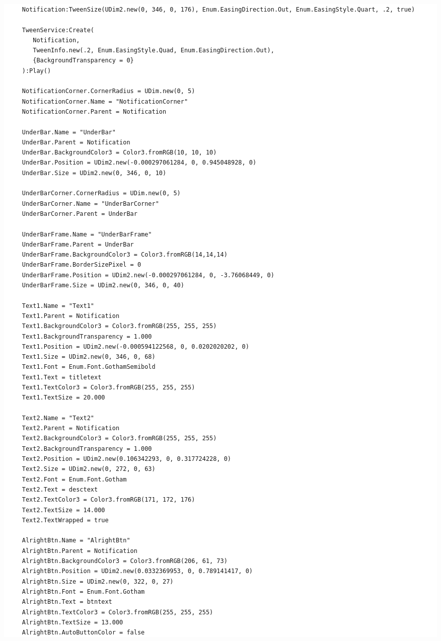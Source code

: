          Notification:TweenSize(UDim2.new(0, 346, 0, 176), Enum.EasingDirection.Out, Enum.EasingStyle.Quart, .2, true)
   
         TweenService:Create(
            Notification,
            TweenInfo.new(.2, Enum.EasingStyle.Quad, Enum.EasingDirection.Out),
            {BackgroundTransparency = 0}
         ):Play()
   
         NotificationCorner.CornerRadius = UDim.new(0, 5)
         NotificationCorner.Name = "NotificationCorner"
         NotificationCorner.Parent = Notification
   
         UnderBar.Name = "UnderBar"
         UnderBar.Parent = Notification
         UnderBar.BackgroundColor3 = Color3.fromRGB(10, 10, 10)
         UnderBar.Position = UDim2.new(-0.000297061284, 0, 0.945048928, 0)
         UnderBar.Size = UDim2.new(0, 346, 0, 10)
   
         UnderBarCorner.CornerRadius = UDim.new(0, 5)
         UnderBarCorner.Name = "UnderBarCorner"
         UnderBarCorner.Parent = UnderBar
   
         UnderBarFrame.Name = "UnderBarFrame"
         UnderBarFrame.Parent = UnderBar
         UnderBarFrame.BackgroundColor3 = Color3.fromRGB(14,14,14)
         UnderBarFrame.BorderSizePixel = 0
         UnderBarFrame.Position = UDim2.new(-0.000297061284, 0, -3.76068449, 0)
         UnderBarFrame.Size = UDim2.new(0, 346, 0, 40)
   
         Text1.Name = "Text1"
         Text1.Parent = Notification
         Text1.BackgroundColor3 = Color3.fromRGB(255, 255, 255)
         Text1.BackgroundTransparency = 1.000
         Text1.Position = UDim2.new(-0.000594122568, 0, 0.0202020202, 0)
         Text1.Size = UDim2.new(0, 346, 0, 68)
         Text1.Font = Enum.Font.GothamSemibold
         Text1.Text = titletext
         Text1.TextColor3 = Color3.fromRGB(255, 255, 255)
         Text1.TextSize = 20.000
   
         Text2.Name = "Text2"
         Text2.Parent = Notification
         Text2.BackgroundColor3 = Color3.fromRGB(255, 255, 255)
         Text2.BackgroundTransparency = 1.000
         Text2.Position = UDim2.new(0.106342293, 0, 0.317724228, 0)
         Text2.Size = UDim2.new(0, 272, 0, 63)
         Text2.Font = Enum.Font.Gotham
         Text2.Text = desctext
         Text2.TextColor3 = Color3.fromRGB(171, 172, 176)
         Text2.TextSize = 14.000
         Text2.TextWrapped = true
   
         AlrightBtn.Name = "AlrightBtn"
         AlrightBtn.Parent = Notification
         AlrightBtn.BackgroundColor3 = Color3.fromRGB(206, 61, 73)
         AlrightBtn.Position = UDim2.new(0.0332369953, 0, 0.789141417, 0)
         AlrightBtn.Size = UDim2.new(0, 322, 0, 27)
         AlrightBtn.Font = Enum.Font.Gotham
         AlrightBtn.Text = btntext
         AlrightBtn.TextColor3 = Color3.fromRGB(255, 255, 255)
         AlrightBtn.TextSize = 13.000
         AlrightBtn.AutoButtonColor = false
   